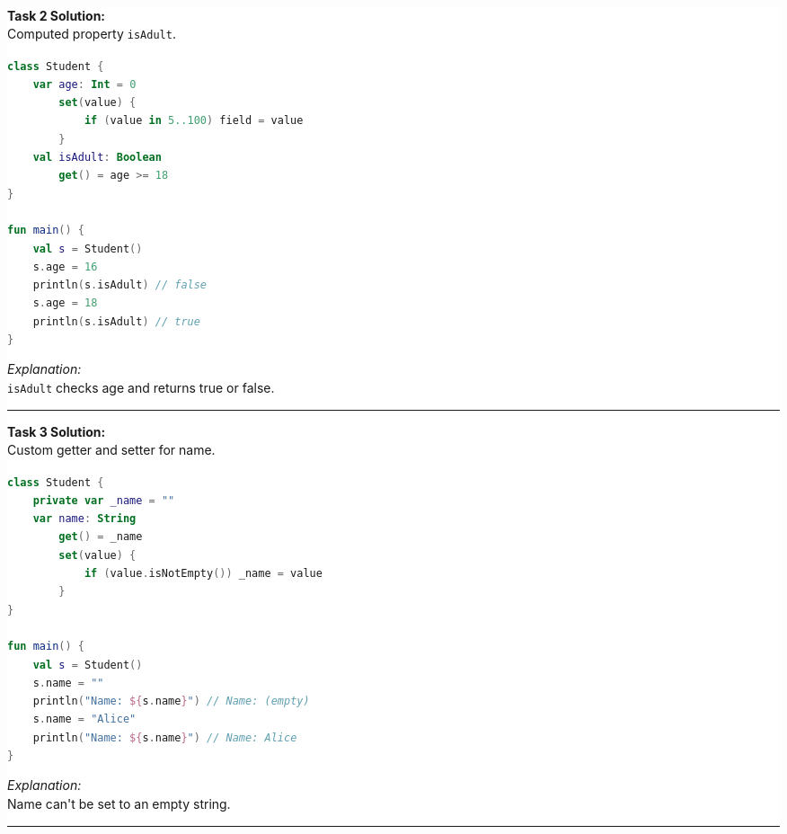 **Task 2 Solution:**  
Computed property `isAdult`.

```kotlin
class Student {
    var age: Int = 0
        set(value) {
            if (value in 5..100) field = value
        }
    val isAdult: Boolean
        get() = age >= 18
}

fun main() {
    val s = Student()
    s.age = 16
    println(s.isAdult) // false
    s.age = 18
    println(s.isAdult) // true
}
```
*Explanation:*  
`isAdult` checks age and returns true or false.

---

**Task 3 Solution:**  
Custom getter and setter for name.

```kotlin
class Student {
    private var _name = ""
    var name: String
        get() = _name
        set(value) {
            if (value.isNotEmpty()) _name = value
        }
}

fun main() {
    val s = Student()
    s.name = ""
    println("Name: ${s.name}") // Name: (empty)
    s.name = "Alice"
    println("Name: ${s.name}") // Name: Alice
}
```
*Explanation:*  
Name can't be set to an empty string.

---